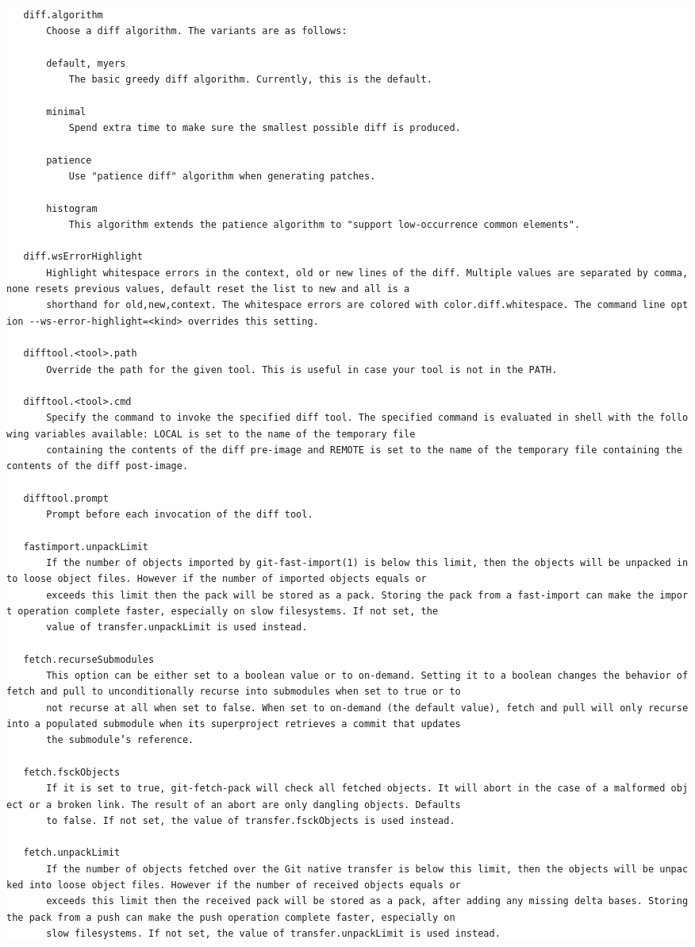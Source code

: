        diff.algorithm
           Choose a diff algorithm. The variants are as follows:

           default, myers
               The basic greedy diff algorithm. Currently, this is the default.

           minimal
               Spend extra time to make sure the smallest possible diff is produced.

           patience
               Use "patience diff" algorithm when generating patches.

           histogram
               This algorithm extends the patience algorithm to "support low-occurrence common elements".

       diff.wsErrorHighlight
           Highlight whitespace errors in the context, old or new lines of the diff. Multiple values are separated by comma, none resets previous values, default reset the list to new and all is a
           shorthand for old,new,context. The whitespace errors are colored with color.diff.whitespace. The command line option --ws-error-highlight=<kind> overrides this setting.

       difftool.<tool>.path
           Override the path for the given tool. This is useful in case your tool is not in the PATH.

       difftool.<tool>.cmd
           Specify the command to invoke the specified diff tool. The specified command is evaluated in shell with the following variables available: LOCAL is set to the name of the temporary file
           containing the contents of the diff pre-image and REMOTE is set to the name of the temporary file containing the contents of the diff post-image.

       difftool.prompt
           Prompt before each invocation of the diff tool.

       fastimport.unpackLimit
           If the number of objects imported by git-fast-import(1) is below this limit, then the objects will be unpacked into loose object files. However if the number of imported objects equals or
           exceeds this limit then the pack will be stored as a pack. Storing the pack from a fast-import can make the import operation complete faster, especially on slow filesystems. If not set, the
           value of transfer.unpackLimit is used instead.

       fetch.recurseSubmodules
           This option can be either set to a boolean value or to on-demand. Setting it to a boolean changes the behavior of fetch and pull to unconditionally recurse into submodules when set to true or to
           not recurse at all when set to false. When set to on-demand (the default value), fetch and pull will only recurse into a populated submodule when its superproject retrieves a commit that updates
           the submodule’s reference.

       fetch.fsckObjects
           If it is set to true, git-fetch-pack will check all fetched objects. It will abort in the case of a malformed object or a broken link. The result of an abort are only dangling objects. Defaults
           to false. If not set, the value of transfer.fsckObjects is used instead.

       fetch.unpackLimit
           If the number of objects fetched over the Git native transfer is below this limit, then the objects will be unpacked into loose object files. However if the number of received objects equals or
           exceeds this limit then the received pack will be stored as a pack, after adding any missing delta bases. Storing the pack from a push can make the push operation complete faster, especially on
           slow filesystems. If not set, the value of transfer.unpackLimit is used instead.
